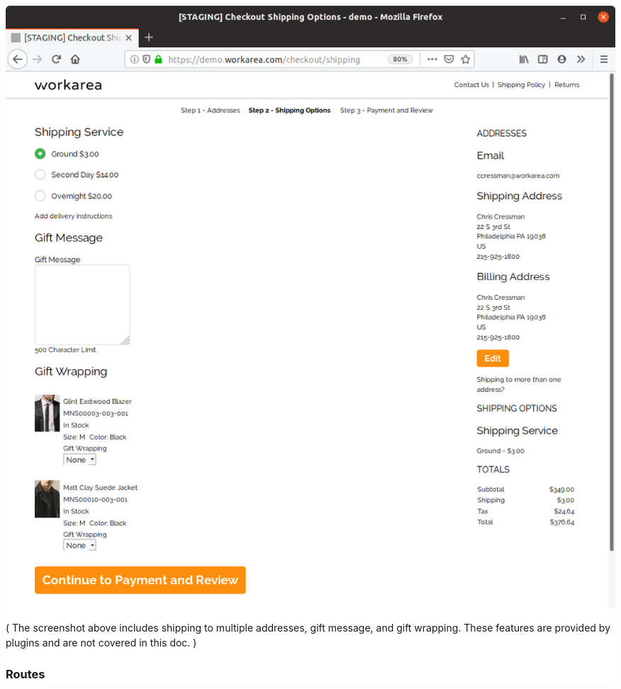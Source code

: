 ![Checkout shipping](../images/checkout-shipping.png)

(
The screenshot above includes shipping to multiple addresses, gift message, and gift wrapping.
These features are provided by plugins and are not covered in this doc.
)


### Routes
